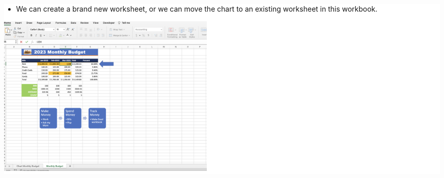 - We can create a brand new worksheet, or we can move the chart to an existing worksheet in this workbook.

<img src="Images/1200.png" width="400" />
